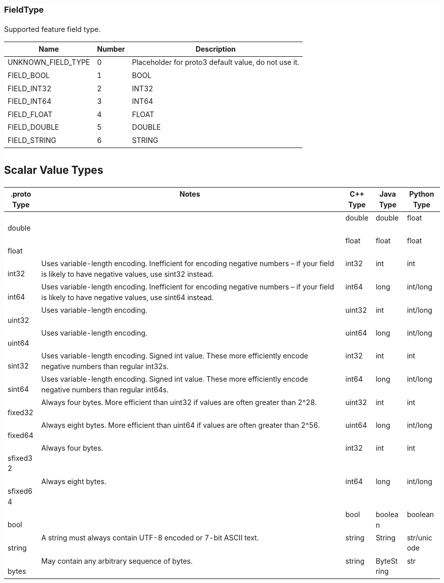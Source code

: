  

 



### FieldType
Supported feature field type.

| Name | Number | Description |
| ---- | ------ | ----------- |
| UNKNOWN_FIELD_TYPE | 0 | Placeholder for proto3 default value, do not use it. |
| FIELD_BOOL | 1 | BOOL |
| FIELD_INT32 | 2 | INT32 |
| FIELD_INT64 | 3 | INT64 |
| FIELD_FLOAT | 4 | FLOAT |
| FIELD_DOUBLE | 5 | DOUBLE |
| FIELD_STRING | 6 | STRING |


 
 

## Scalar Value Types

| .proto Type | Notes | C++ Type | Java Type | Python Type |
| ----------- | ----- | -------- | --------- | ----------- |
| <div><h4 id="double" /></div><a name="double" /> double |  | double | double | float |
| <div><h4 id="float" /></div><a name="float" /> float |  | float | float | float |
| <div><h4 id="int32" /></div><a name="int32" /> int32 | Uses variable-length encoding. Inefficient for encoding negative numbers – if your field is likely to have negative values, use sint32 instead. | int32 | int | int |
| <div><h4 id="int64" /></div><a name="int64" /> int64 | Uses variable-length encoding. Inefficient for encoding negative numbers – if your field is likely to have negative values, use sint64 instead. | int64 | long | int/long |
| <div><h4 id="uint32" /></div><a name="uint32" /> uint32 | Uses variable-length encoding. | uint32 | int | int/long |
| <div><h4 id="uint64" /></div><a name="uint64" /> uint64 | Uses variable-length encoding. | uint64 | long | int/long |
| <div><h4 id="sint32" /></div><a name="sint32" /> sint32 | Uses variable-length encoding. Signed int value. These more efficiently encode negative numbers than regular int32s. | int32 | int | int |
| <div><h4 id="sint64" /></div><a name="sint64" /> sint64 | Uses variable-length encoding. Signed int value. These more efficiently encode negative numbers than regular int64s. | int64 | long | int/long |
| <div><h4 id="fixed32" /></div><a name="fixed32" /> fixed32 | Always four bytes. More efficient than uint32 if values are often greater than 2^28. | uint32 | int | int |
| <div><h4 id="fixed64" /></div><a name="fixed64" /> fixed64 | Always eight bytes. More efficient than uint64 if values are often greater than 2^56. | uint64 | long | int/long |
| <div><h4 id="sfixed32" /></div><a name="sfixed32" /> sfixed32 | Always four bytes. | int32 | int | int |
| <div><h4 id="sfixed64" /></div><a name="sfixed64" /> sfixed64 | Always eight bytes. | int64 | long | int/long |
| <div><h4 id="bool" /></div><a name="bool" /> bool |  | bool | boolean | boolean |
| <div><h4 id="string" /></div><a name="string" /> string | A string must always contain UTF-8 encoded or 7-bit ASCII text. | string | String | str/unicode |
| <div><h4 id="bytes" /></div><a name="bytes" /> bytes | May contain any arbitrary sequence of bytes. | string | ByteString | str |
